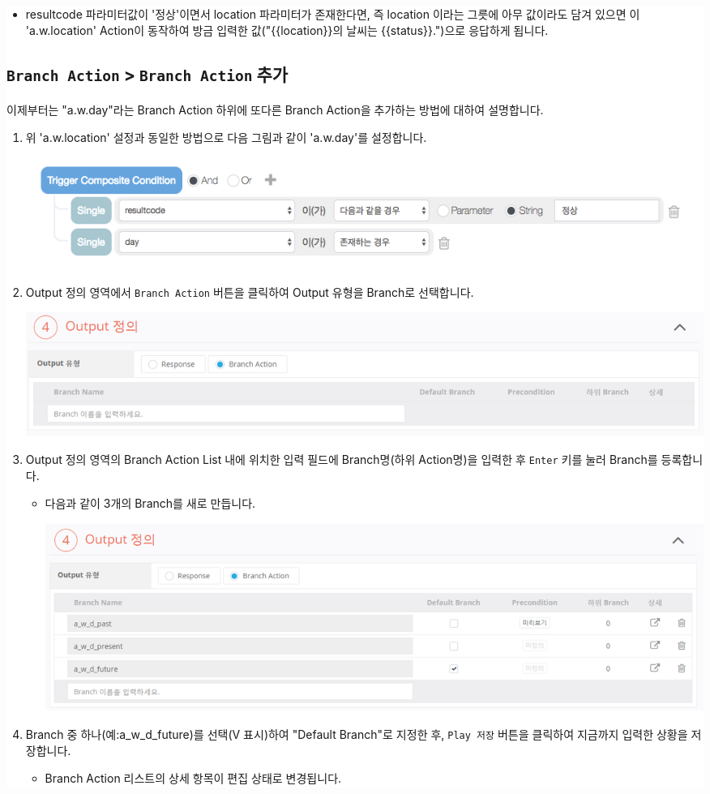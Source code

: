    * resultcode 파라미터값이 '정상'이면서 location 파라미터가 존재한다면, 즉 location 이라는 그릇에 아무 값이라도 담겨 있으면 이 'a.w.location' Action이 동작하여 방금 입력한 값\("{{location}}의 날씨는 {{status}}."\)으로 응답하게 됩니다.

## `Branch Action` &gt; `Branch Action` 추가

이제부터는 "a.w.day"라는 Branch Action 하위에 또다른 Branch Action을 추가하는 방법에 대하여 설명합니다.

1. 위 'a.w.location' 설정과 동일한 방법으로 다음 그림과 같이 'a.w.day'를 설정합니다.

   ![](../../.gitbook/assets/ch3_3232_c12%20%281%29.png)

2. Output 정의 영역에서 `Branch Action` 버튼을 클릭하여 Output 유형을 Branch로 선택합니다.

   ![](../../.gitbook/assets/ch3_3232_c13.png)

3. Output 정의 영역의 Branch Action List 내에 위치한 입력 필드에 Branch명\(하위 Action명\)을 입력한 후 `Enter` 키를 눌러 Branch를 등록합니다.
   * 다음과 같이 3개의 Branch를 새로 만듭니다.

     ![](../../.gitbook/assets/ch3_3232_c14%20%281%29.png)
4. Branch 중 하나\(예:a\_w\_d\_future\)를 선택\(V 표시\)하여 "Default Branch"로 지정한 후, `Play 저장` 버튼을 클릭하여 지금까지 입력한 상황을 저장합니다.
   * Branch Action 리스트의 상세 항목이 편집  상태로 변경됩니다.
